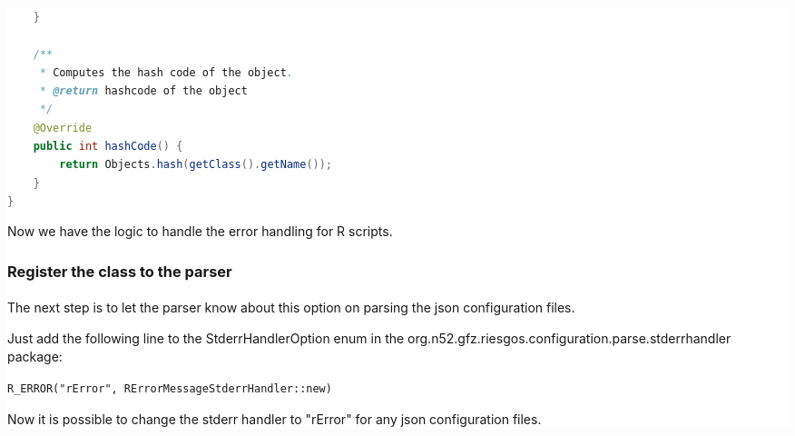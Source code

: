 ```java
    }

    /**
     * Computes the hash code of the object.
     * @return hashcode of the object
     */
    @Override
    public int hashCode() {
        return Objects.hash(getClass().getName());
    }
}
```

Now we have the logic to handle the error handling for R scripts.

### Register the class to the parser

The next step is to let the parser know about this option on
parsing the json configuration files.

Just add the following line to the StderrHandlerOption enum in
the org.n52.gfz.riesgos.configuration.parse.stderrhandler package:

```text
R_ERROR("rError", RErrorMessageStderrHandler::new)
```

Now it is possible to change the stderr handler to "rError" for any
json configuration files.
